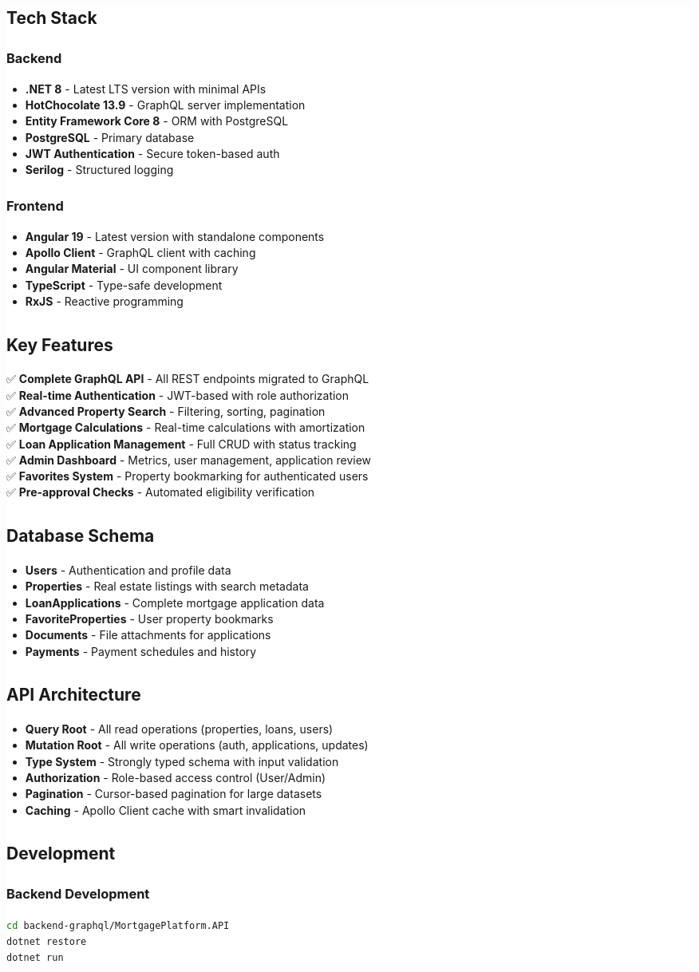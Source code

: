 ## Tech Stack

### Backend
- **.NET 8** - Latest LTS version with minimal APIs
- **HotChocolate 13.9** - GraphQL server implementation  
- **Entity Framework Core 8** - ORM with PostgreSQL
- **PostgreSQL** - Primary database
- **JWT Authentication** - Secure token-based auth
- **Serilog** - Structured logging

### Frontend  
- **Angular 19** - Latest version with standalone components
- **Apollo Client** - GraphQL client with caching
- **Angular Material** - UI component library
- **TypeScript** - Type-safe development
- **RxJS** - Reactive programming

## Key Features

✅ **Complete GraphQL API** - All REST endpoints migrated to GraphQL  
✅ **Real-time Authentication** - JWT-based with role authorization  
✅ **Advanced Property Search** - Filtering, sorting, pagination  
✅ **Mortgage Calculations** - Real-time calculations with amortization  
✅ **Loan Application Management** - Full CRUD with status tracking  
✅ **Admin Dashboard** - Metrics, user management, application review  
✅ **Favorites System** - Property bookmarking for authenticated users  
✅ **Pre-approval Checks** - Automated eligibility verification  

## Database Schema

- **Users** - Authentication and profile data
- **Properties** - Real estate listings with search metadata
- **LoanApplications** - Complete mortgage application data
- **FavoriteProperties** - User property bookmarks
- **Documents** - File attachments for applications
- **Payments** - Payment schedules and history

## API Architecture

- **Query Root** - All read operations (properties, loans, users)
- **Mutation Root** - All write operations (auth, applications, updates)  
- **Type System** - Strongly typed schema with input validation
- **Authorization** - Role-based access control (User/Admin)
- **Pagination** - Cursor-based pagination for large datasets
- **Caching** - Apollo Client cache with smart invalidation

## Development

### Backend Development
```bash
cd backend-graphql/MortgagePlatform.API
dotnet restore
dotnet run
```

